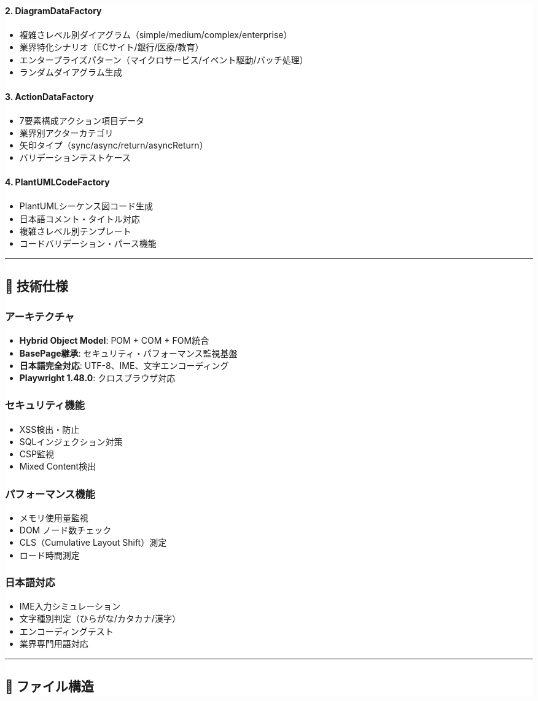 #### 2. DiagramDataFactory
- 複雑さレベル別ダイアグラム（simple/medium/complex/enterprise）
- 業界特化シナリオ（ECサイト/銀行/医療/教育）
- エンタープライズパターン（マイクロサービス/イベント駆動/バッチ処理）
- ランダムダイアグラム生成

#### 3. ActionDataFactory
- 7要素構成アクション項目データ
- 業界別アクターカテゴリ
- 矢印タイプ（sync/async/return/asyncReturn）
- バリデーションテストケース

#### 4. PlantUMLCodeFactory
- PlantUMLシーケンス図コード生成
- 日本語コメント・タイトル対応
- 複雑さレベル別テンプレート
- コードバリデーション・パース機能

---

## 🔧 技術仕様

### アーキテクチャ
- **Hybrid Object Model**: POM + COM + FOM統合
- **BasePage継承**: セキュリティ・パフォーマンス監視基盤
- **日本語完全対応**: UTF-8、IME、文字エンコーディング
- **Playwright 1.48.0**: クロスブラウザ対応

### セキュリティ機能
- XSS検出・防止
- SQLインジェクション対策
- CSP監視
- Mixed Content検出

### パフォーマンス機能
- メモリ使用量監視
- DOM ノード数チェック
- CLS（Cumulative Layout Shift）測定
- ロード時間測定

### 日本語対応
- IME入力シミュレーション
- 文字種別判定（ひらがな/カタカナ/漢字）
- エンコーディングテスト
- 業界専門用語対応

---

## 📁 ファイル構造
